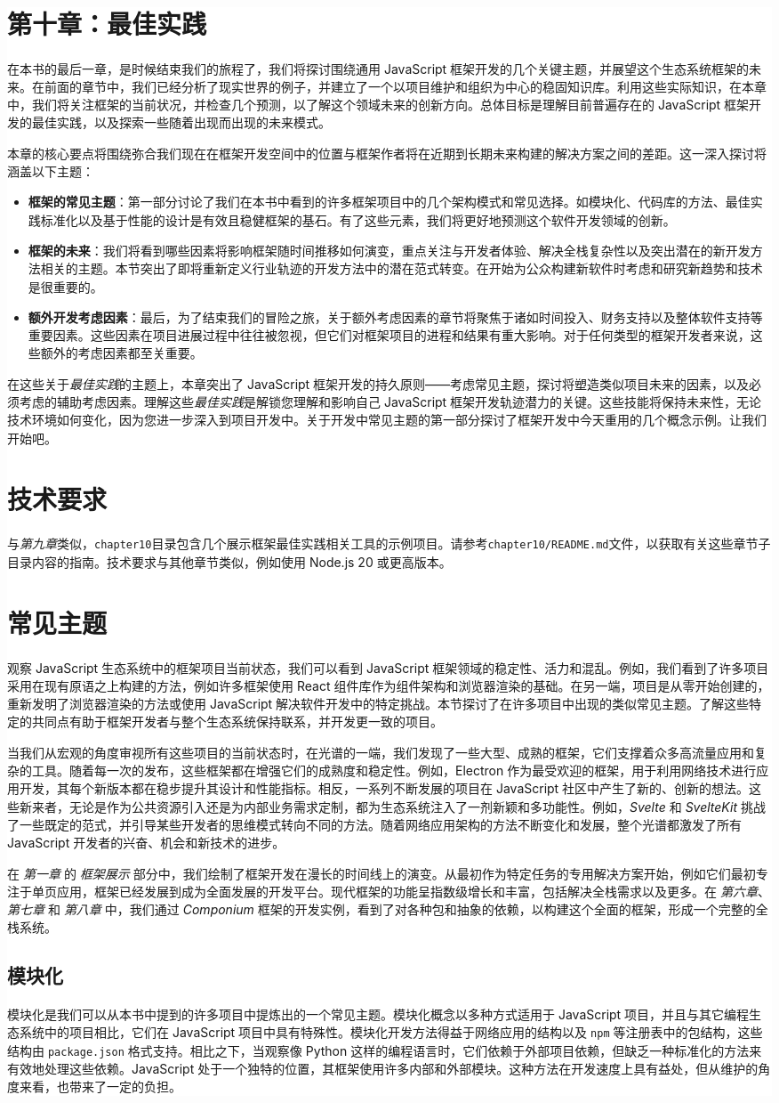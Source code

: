 

# 第十章：最佳实践

在本书的最后一章，是时候结束我们的旅程了，我们将探讨围绕通用 JavaScript 框架开发的几个关键主题，并展望这个生态系统框架的未来。在前面的章节中，我们已经分析了现实世界的例子，并建立了一个以项目维护和组织为中心的稳固知识库。利用这些实际知识，在本章中，我们将关注框架的当前状况，并检查几个预测，以了解这个领域未来的创新方向。总体目标是理解目前普遍存在的 JavaScript 框架开发的最佳实践，以及探索一些随着出现而出现的未来模式。

本章的核心要点将围绕弥合我们现在在框架开发空间中的位置与框架作者将在近期到长期未来构建的解决方案之间的差距。这一深入探讨将涵盖以下主题：

+   **框架的常见主题**：第一部分讨论了我们在本书中看到的许多框架项目中的几个架构模式和常见选择。如模块化、代码库的方法、最佳实践标准化以及基于性能的设计是有效且稳健框架的基石。有了这些元素，我们将更好地预测这个软件开发领域的创新。

+   **框架的未来**：我们将看到哪些因素将影响框架随时间推移如何演变，重点关注与开发者体验、解决全栈复杂性以及突出潜在的新开发方法相关的主题。本节突出了即将重新定义行业轨迹的开发方法中的潜在范式转变。在开始为公众构建新软件时考虑和研究新趋势和技术是很重要的。

+   **额外开发考虑因素**：最后，为了结束我们的冒险之旅，关于额外考虑因素的章节将聚焦于诸如时间投入、财务支持以及整体软件支持等重要因素。这些因素在项目进展过程中往往被忽视，但它们对框架项目的进程和结果有重大影响。对于任何类型的框架开发者来说，这些额外的考虑因素都至关重要。

在这些关于*最佳实践*的主题上，本章突出了 JavaScript 框架开发的持久原则——考虑常见主题，探讨将塑造类似项目未来的因素，以及必须考虑的辅助考虑因素。理解这些*最佳实践*是解锁您理解和影响自己 JavaScript 框架开发轨迹潜力的关键。这些技能将保持未来性，无论技术环境如何变化，因为您进一步深入到项目开发中。关于开发中常见主题的第一部分探讨了框架开发中今天重用的几个概念示例。让我们开始吧。

# 技术要求

与*第九章*类似，`chapter10`目录包含几个展示框架最佳实践相关工具的示例项目。请参考`chapter10/README.md`文件，以获取有关这些章节子目录内容的指南。技术要求与其他章节类似，例如使用 Node.js 20 或更高版本。

# 常见主题

观察 JavaScript 生态系统中的框架项目当前状态，我们可以看到 JavaScript 框架领域的稳定性、活力和混乱。例如，我们看到了许多项目采用在现有原语之上构建的方法，例如许多框架使用 React 组件库作为组件架构和浏览器渲染的基础。在另一端，项目是从零开始创建的，重新发明了浏览器渲染的方法或使用 JavaScript 解决软件开发中的特定挑战。本节探讨了在许多项目中出现的类似常见主题。了解这些特定的共同点有助于框架开发者与整个生态系统保持联系，并开发更一致的项目。

当我们从宏观的角度审视所有这些项目的当前状态时，在光谱的一端，我们发现了一些大型、成熟的框架，它们支撑着众多高流量应用和复杂的工具。随着每一次的发布，这些框架都在增强它们的成熟度和稳定性。例如，Electron 作为最受欢迎的框架，用于利用网络技术进行应用开发，其每个新版本都在稳步提升其设计和性能指标。相反，一系列不断发展的项目在 JavaScript 社区中产生了新的、创新的想法。这些新来者，无论是作为公共资源引入还是为内部业务需求定制，都为生态系统注入了一剂新颖和多功能性。例如，*Svelte* 和 *SvelteKit* 挑战了一些既定的范式，并引导某些开发者的思维模式转向不同的方法。随着网络应用架构的方法不断变化和发展，整个光谱都激发了所有 JavaScript 开发者的兴奋、机会和新技术的进步。

在 *第一章* 的 *框架展示* 部分中，我们绘制了框架开发在漫长的时间线上的演变。从最初作为特定任务的专用解决方案开始，例如它们最初专注于单页应用，框架已经发展到成为全面发展的开发平台。现代框架的功能呈指数级增长和丰富，包括解决全栈需求以及更多。在 *第六章*、*第七章* 和 *第八章* 中，我们通过 *Componium* 框架的开发实例，看到了对各种包和抽象的依赖，以构建这个全面的框架，形成一个完整的全栈系统。

## 模块化

模块化是我们可以从本书中提到的许多项目中提炼出的一个常见主题。模块化概念以多种方式适用于 JavaScript 项目，并且与其它编程生态系统中的项目相比，它们在 JavaScript 项目中具有特殊性。模块化开发方法得益于网络应用的结构以及 `npm` 等注册表中的包结构，这些结构由 `package.json` 格式支持。相比之下，当观察像 Python 这样的编程语言时，它们依赖于外部项目依赖，但缺乏一种标准化的方法来有效地处理这些依赖。JavaScript 处于一个独特的位置，其框架使用许多内部和外部模块。这种方法在开发速度上具有益处，但从维护的角度来看，也带来了一定的负担。
